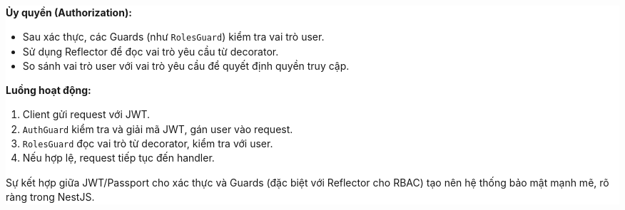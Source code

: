**Ủy quyền (Authorization):**

- Sau xác thực, các Guards (như `RolesGuard`) kiểm tra vai trò user.
- Sử dụng Reflector để đọc vai trò yêu cầu từ decorator.
- So sánh vai trò user với vai trò yêu cầu để quyết định quyền truy cập.

**Luồng hoạt động:**

1. Client gửi request với JWT.
2. `AuthGuard` kiểm tra và giải mã JWT, gán user vào request.
3. `RolesGuard` đọc vai trò từ decorator, kiểm tra với user.
4. Nếu hợp lệ, request tiếp tục đến handler.

Sự kết hợp giữa JWT/Passport cho xác thực và Guards (đặc biệt với Reflector cho RBAC) tạo nên hệ thống bảo mật mạnh mẽ, rõ ràng trong NestJS.

